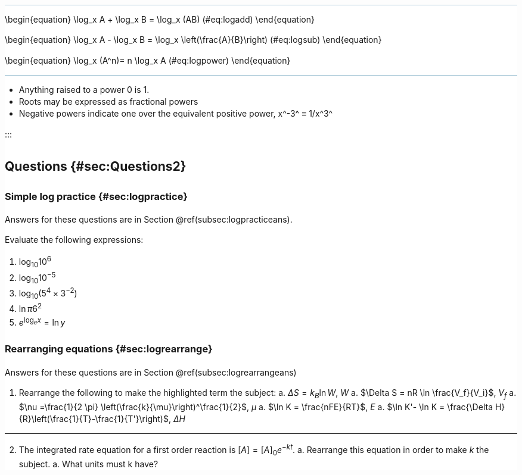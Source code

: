 <div style="height: 1px; background-color: #9FC2D3"></div>

\begin{equation}
\log_x A + \log_x B = \log_x (AB)
(\#eq:logadd)
\end{equation}

\begin{equation}
\log_x A  - \log_x B = \log_x \left(\frac{A}{B}\right)
(\#eq:logsub)
\end{equation}

\begin{equation}
\log_x (A^n)= n \log_x A
(\#eq:logpower)
\end{equation}

<div style="height: 1px; background-color: #9FC2D3"></div>

- Anything raised to a power 0 is 1.
- Roots may be expressed as fractional powers
- Negative powers indicate one over the equivalent positive power, x^-3^ ≡ 1/x^3^

:::


## Questions {#sec:Questions2}

### Simple log practice {#sec:logpractice}
Answers for these questions are in Section \@ref(subsec:logpracticeans).

Evaluate the following expressions:

1. $\log_{10} 10^6$
1. $\log_{10} 10^{-5}$
1. $\log_{10} (5^4 \times 3^{-2})$
1. $\ln {\pi 6^2}$
1. $e^{\log_e x}=\ln y$


### Rearranging equations {#sec:logrearrange}

Answers for these questions are in Section \@ref(subsec:logrearrangeans)

1. Rearrange the following to make the highlighted term the subject:
    a. $\Delta S = k_B \ln W$, $W$
    a. $\Delta S = nR \ln \frac{V_f}{V_i}$, $V_f$
    a. $\nu =\frac{1}{2 \pi} \left(\frac{k}{\mu}\right)^\frac{1}{2}$, $\mu$
    a. $\ln K = \frac{nFE}{RT}$, $E$
    a. $\ln K'- \ln K = \frac{\Delta H}{R}\left(\frac{1}{T}-\frac{1}{T'}\right)$, $\Delta H$


***

2. The integrated rate equation for a first order reaction is $[A]=[A]_0 e^{-kt}$. 
    a. Rearrange this equation in order to make $k$ the subject.
    a. What units must k have?
    